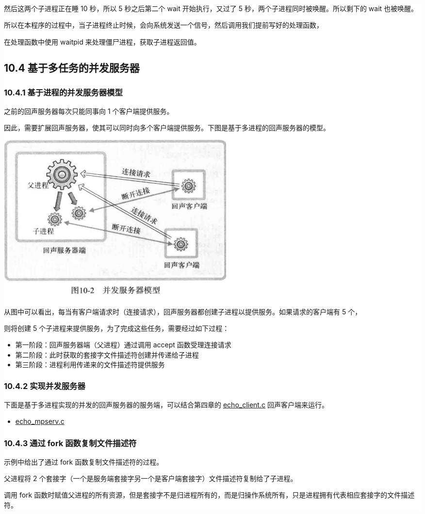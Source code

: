 然后这两个子进程正在睡 10 秒，所以 5 秒之后第二个 wait 开始执行，又过了 5 秒，两个子进程同时被唤醒。所以剩下的 wait 也被唤醒。

所以在本程序的过程中，当子进程终止时候，会向系统发送一个信号，然后调用我们提前写好的处理函数，

在处理函数中使用 waitpid 来处理僵尸进程，获取子进程返回值。

## 10.4 基于多任务的并发服务器

### 10.4.1 基于进程的并发服务器模型

之前的回声服务器每次只能同事向 1 个客户端提供服务。

因此，需要扩展回声服务器，使其可以同时向多个客户端提供服务。下图是基于多进程的回声服务器的模型。

![img](./resource/img1002.png)

从图中可以看出，每当有客户端请求时（连接请求），回声服务器都创建子进程以提供服务。如果请求的客户端有 5 个，

则将创建 5 个子进程来提供服务，为了完成这些任务，需要经过如下过程：

- 第一阶段：回声服务器端（父进程）通过调用 accept 函数受理连接请求
- 第二阶段：此时获取的套接字文件描述符创建并传递给子进程
- 第三阶段：进程利用传递来的文件描述符提供服务

### 10.4.2 实现并发服务器

下面是基于多进程实现的并发的回声服务器的服务端，可以结合第四章的 [echo_client.c](./ch04/echo_client.c)
回声客户端来运行。

- [echo_mpserv.c](./ch10/echo_mpserv.c)

### 10.4.3 通过 fork 函数复制文件描述符

示例中给出了通过 fork 函数复制文件描述符的过程。

父进程将 2 个套接字（一个是服务端套接字另一个是客户端套接字）文件描述符复制给了子进程。

调用 fork 函数时赋值父进程的所有资源，但是套接字不是归进程所有的，而是归操作系统所有，只是进程拥有代表相应套接字的文件描述符。
